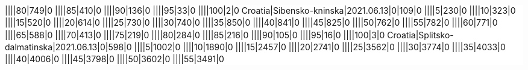 ||||80|749|0
||||85|410|0
||||90|136|0
||||95|33|0
||||100|2|0
Croatia|Sibensko-kninska|2021.06.13|0|109|0
||||5|230|0
||||10|323|0
||||15|520|0
||||20|614|0
||||25|730|0
||||30|740|0
||||35|850|0
||||40|841|0
||||45|825|0
||||50|762|0
||||55|782|0
||||60|771|0
||||65|588|0
||||70|413|0
||||75|219|0
||||80|284|0
||||85|216|0
||||90|105|0
||||95|16|0
||||100|3|0
Croatia|Splitsko-dalmatinska|2021.06.13|0|598|0
||||5|1002|0
||||10|1890|0
||||15|2457|0
||||20|2741|0
||||25|3562|0
||||30|3774|0
||||35|4033|0
||||40|4006|0
||||45|3798|0
||||50|3602|0
||||55|3491|0